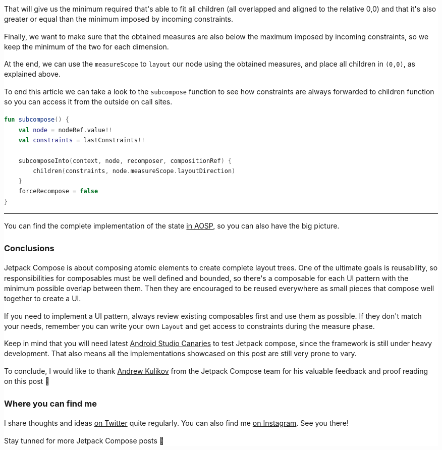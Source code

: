 That will give us the minimum required that's able to fit all children (all overlapped and aligned to the relative 0,0) and that it's also greater or equal than the minimum imposed by incoming constraints.

Finally, we want to make sure that the obtained measures are also below the maximum imposed by incoming constraints, so we keep the minimum of the two for each dimension.

At the end, we can use the `measureScope` to `layout` our node using the obtained measures, and place all children in `(0,0)`, as explained above.

To end this article we can take a look to the `subcompose` function to see how constraints are always forwarded to children function so you can access it from the outside on call sites.

```kotlin
fun subcompose() {
    val node = nodeRef.value!!
    val constraints = lastConstraints!!
    
    subcomposeInto(context, node, recomposer, compositionRef) {
        children(constraints, node.measureScope.layoutDirection)
    }
    forceRecompose = false
}
```

---

You can find the complete implementation of the state [in AOSP](https://cs.android.com/androidx/platform/frameworks/support/+/androidx-master-dev:ui/ui-framework/src/main/java/androidx/ui/core/Layout.kt;l=481?q=WithConstraints&ss=androidx), so you can also have the big picture.

### Conclusions

Jetpack Compose is about composing atomic elements to create complete layout trees. One of the ultimate goals is reusability, so responsibilities for composables must be well defined and bounded, so there's a composable for each UI pattern with the minimum possible overlap between them. Then they are encouraged to be reused everywhere as small pieces that compose well together to create a UI.

If you need to implement a UI pattern, always review existing composables first and use them as possible. If they don't match your needs, remember you can write your own `Layout` and get access to constraints during the measure phase.

Keep in mind that you will need latest [Android Studio Canaries](https://developer.android.com/studio/preview/) to test Jetpack compose, since the framework is still under heavy development. That also means all the implementations showcased on this post are still very prone to vary.

To conclude, I would like to thank [Andrew Kulikov](https://twitter.com/and_kulikov) from the Jetpack Compose team for his valuable feedback and proof reading on this post 🙏

### Where you can find me

I share thoughts and ideas [on Twitter](https://twitter.com/JorgeCastilloPR) quite regularly. You can also find me [on Instagram](https://www.instagram.com/jorgecastillopr/). See you there! 

Stay tunned for more Jetpack Compose posts 👋
